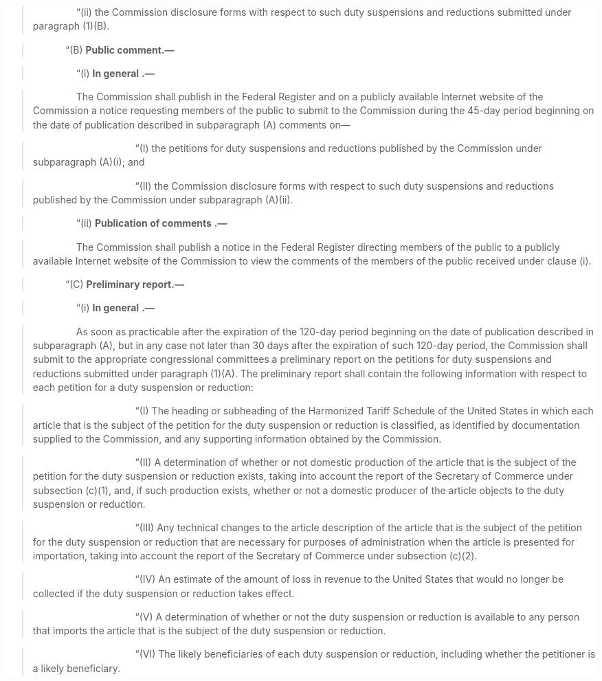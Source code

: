 >                 “(ii) the Commission disclosure forms with respect to such duty suspensions and reductions submitted under paragraph (1)(B).

>             “(B) __Public comment.—__ 

>                 “(i)  __In general__  __.—__ 

>                 The Commission shall publish in the Federal Register and on a publicly available Internet website of the Commission a notice requesting members of the public to submit to the Commission during the 45-day period beginning on the date of publication described in subparagraph (A) comments on—

>                          “(I) the petitions for duty suspensions and reductions published by the Commission under subparagraph (A)(i); and

>                          “(II) the Commission disclosure forms with respect to such duty suspensions and reductions published by the Commission under subparagraph (A)(ii).

>                 “(ii)  __Publication of comments__  __.—__ 

>                 The Commission shall publish a notice in the Federal Register directing members of the public to a publicly available Internet website of the Commission to view the comments of the members of the public received under clause (i).

>             “(C) __Preliminary report.—__ 

>                 “(i)  __In general__  __.—__ 

>                 As soon as practicable after the expiration of the 120-day period beginning on the date of publication described in subparagraph (A), but in any case not later than 30 days after the expiration of such 120-day period, the Commission shall submit to the appropriate congressional committees a preliminary report on the petitions for duty suspensions and reductions submitted under paragraph (1)(A). The preliminary report shall contain the following information with respect to each petition for a duty suspension or reduction:

>                          “(I) The heading or subheading of the Harmonized Tariff Schedule of the United States in which each article that is the subject of the petition for the duty suspension or reduction is classified, as identified by documentation supplied to the Commission, and any supporting information obtained by the Commission.

>                          “(II) A determination of whether or not domestic production of the article that is the subject of the petition for the duty suspension or reduction exists, taking into account the report of the Secretary of Commerce under subsection (c)(1), and, if such production exists, whether or not a domestic producer of the article objects to the duty suspension or reduction.

>                          “(III) Any technical changes to the article description of the article that is the subject of the petition for the duty suspension or reduction that are necessary for purposes of administration when the article is presented for importation, taking into account the report of the Secretary of Commerce under subsection (c)(2).

>                          “(IV) An estimate of the amount of loss in revenue to the United States that would no longer be collected if the duty suspension or reduction takes effect.

>                          “(V) A determination of whether or not the duty suspension or reduction is available to any person that imports the article that is the subject of the duty suspension or reduction.

>                          “(VI) The likely beneficiaries of each duty suspension or reduction, including whether the petitioner is a likely beneficiary.
